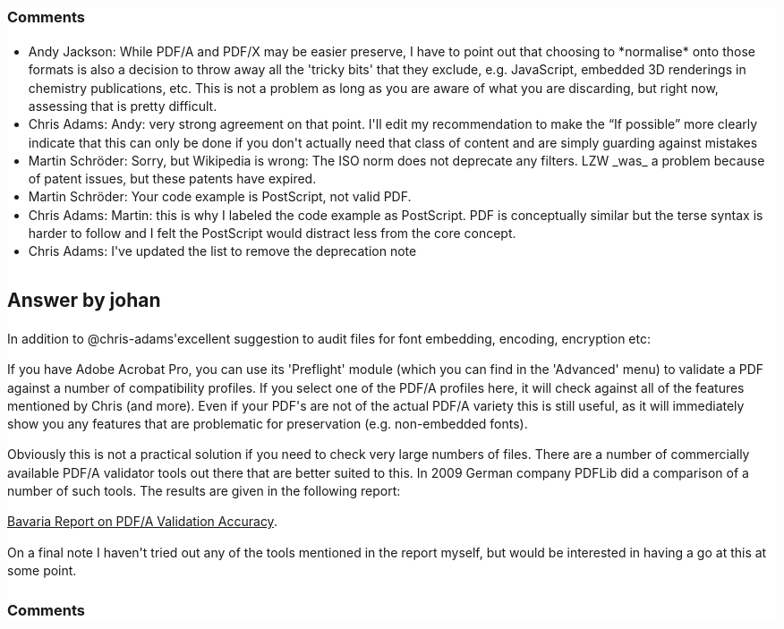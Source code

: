 
### Comments ###
* Andy Jackson: While PDF/A and PDF/X may be easier preserve, I have to point out that
choosing to \*normalise\* onto those formats is also a decision to throw
away all the 'tricky bits' that they exclude, e.g. JavaScript, embedded
3D renderings in chemistry publications, etc. This is not a problem as
long as you are aware of what you are discarding, but right now,
assessing that is pretty difficult.
* Chris Adams: Andy: very strong agreement on that point. I'll edit my recommendation
to make the “If possible” more clearly indicate that this can only be
done if you don't actually need that class of content and are simply
guarding against mistakes
* Martin Schröder: Sorry, but Wikipedia is wrong: The ISO norm does not deprecate any
filters. LZW \_was\_ a problem because of patent issues, but these
patents have expired.
* Martin Schröder: Your code example is PostScript, not valid PDF.
* Chris Adams: Martin: this is why I labeled the code example as PostScript. PDF is
conceptually similar but the terse syntax is harder to follow and I felt
the PostScript would distract less from the core concept.
* Chris Adams: I've updated the list to remove the deprecation note

Answer by johan
----------------
In addition to @chris-adams'excellent suggestion to audit files for font
embedding, encoding, encryption etc:

If you have Adobe Acrobat Pro, you can use its 'Preflight' module (which
you can find in the 'Advanced' menu) to validate a PDF against a number
of compatibility profiles. If you select one of the PDF/A profiles here,
it will check against all of the features mentioned by Chris (and more).
Even if your PDF's are not of the actual PDF/A variety this is still
useful, as it will immediately show you any features that are
problematic for preservation (e.g. non-embedded fonts).

Obviously this is not a practical solution if you need to check very
large numbers of files. There are a number of commercially available
PDF/A validator tools out there that are better suited to this. In 2009
German company PDFLib did a comparison of a number of such tools. The
results are given in the following report:

[Bavaria Report on PDF/A Validation
Accuracy](http://www.pdflib.com/fileadmin/pdflib/pdf/pdfa/2009-05-04-Bavaria-report-on-PDFA-validation-accuracy.pdf).

On a final note I haven't tried out any of the tools mentioned in the
report myself, but would be interested in having a go at this at some
point.

### Comments ###


